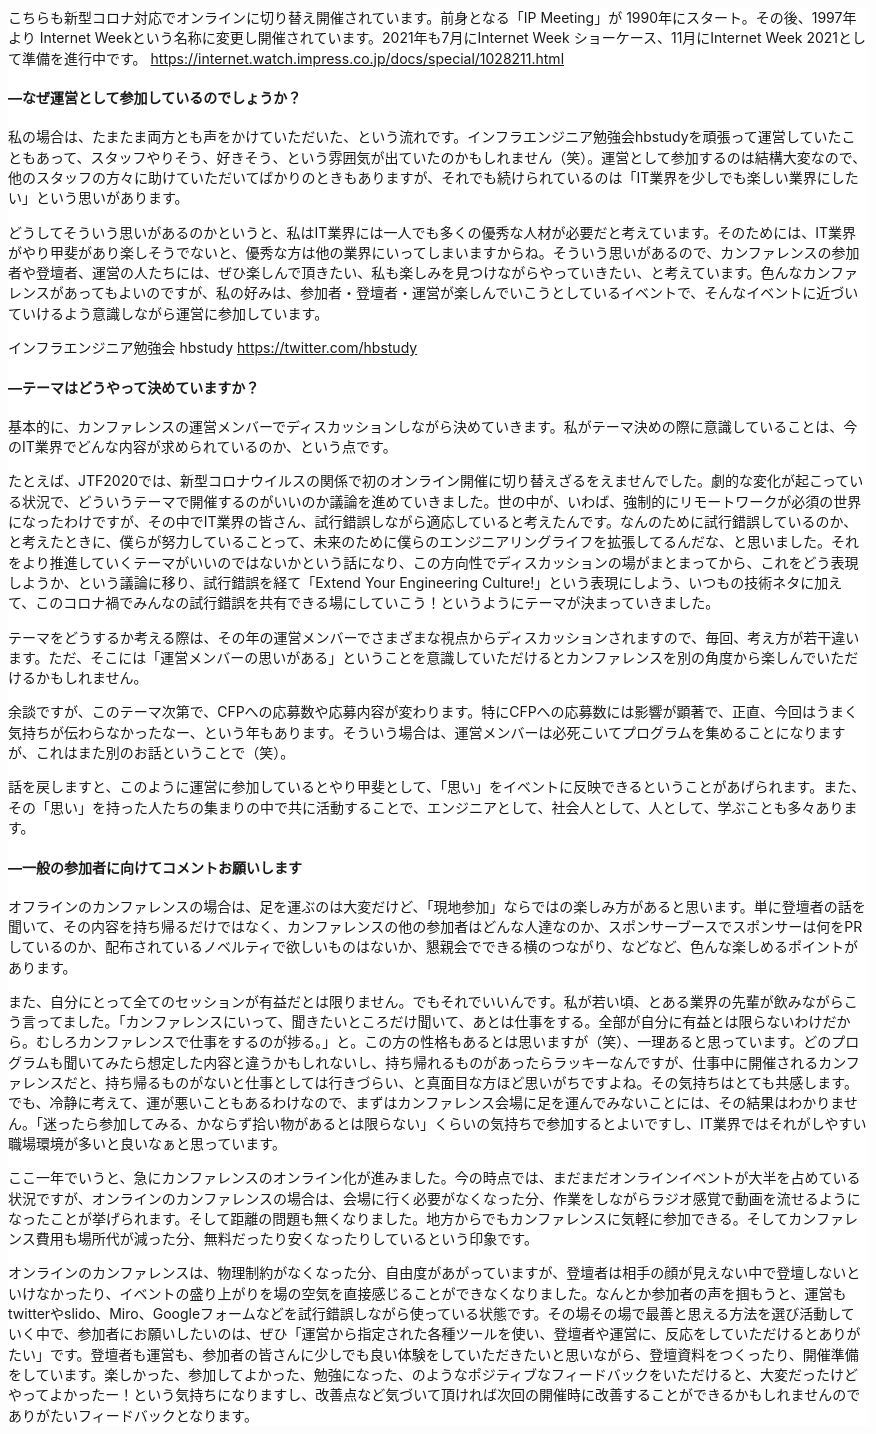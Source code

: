 こちらも新型コロナ対応でオンラインに切り替え開催されています。前身となる「IP Meeting」が 1990年にスタート。その後、1997年より Internet Weekという名称に変更し開催されています。2021年も7月にInternet Week ショーケース、11月にInternet Week 2021として準備を進行中です。
https://internet.watch.impress.co.jp/docs/special/1028211.html


#### ―なぜ運営として参加しているのでしょうか？

私の場合は、たまたま両方とも声をかけていただいた、という流れです。インフラエンジニア勉強会hbstudyを頑張って運営していたこともあって、スタッフやりそう、好きそう、という雰囲気が出ていたのかもしれません（笑）。運営として参加するのは結構大変なので、他のスタッフの方々に助けていただいてばかりのときもありますが、それでも続けられているのは「IT業界を少しでも楽しい業界にしたい」という思いがあります。

どうしてそういう思いがあるのかというと、私はIT業界には一人でも多くの優秀な人材が必要だと考えています。そのためには、IT業界がやり甲斐があり楽しそうでないと、優秀な方は他の業界にいってしまいますからね。そういう思いがあるので、カンファレンスの参加者や登壇者、運営の人たちには、ぜひ楽しんで頂きたい、私も楽しみを見つけながらやっていきたい、と考えています。色んなカンファレンスがあってもよいのですが、私の好みは、参加者・登壇者・運営が楽しんでいこうとしているイベントで、そんなイベントに近づいていけるよう意識しながら運営に参加しています。

インフラエンジニア勉強会 hbstudy
https://twitter.com/hbstudy


#### ―テーマはどうやって決めていますか？

基本的に、カンファレンスの運営メンバーでディスカッションしながら決めていきます。私がテーマ決めの際に意識していることは、今のIT業界でどんな内容が求められているのか、という点です。

たとえば、JTF2020では、新型コロナウイルスの関係で初のオンライン開催に切り替えざるをえませんでした。劇的な変化が起こっている状況で、どういうテーマで開催するのがいいのか議論を進めていきました。世の中が、いわば、強制的にリモートワークが必須の世界になったわけですが、その中でIT業界の皆さん、試行錯誤しながら適応していると考えたんです。なんのために試行錯誤しているのか、と考えたときに、僕らが努力していることって、未来のために僕らのエンジニアリングライフを拡張してるんだな、と思いました。それをより推進していくテーマがいいのではないかという話になり、この方向性でディスカッションの場がまとまってから、これをどう表現しようか、という議論に移り、試行錯誤を経て「Extend Your Engineering Culture!」という表現にしよう、いつもの技術ネタに加えて、このコロナ禍でみんなの試行錯誤を共有できる場にしていこう！というようにテーマが決まっていきました。

テーマをどうするか考える際は、その年の運営メンバーでさまざまな視点からディスカッションされますので、毎回、考え方が若干違います。ただ、そこには「運営メンバーの思いがある」ということを意識していただけるとカンファレンスを別の角度から楽しんでいただけるかもしれません。

余談ですが、このテーマ次第で、CFPへの応募数や応募内容が変わります。特にCFPへの応募数には影響が顕著で、正直、今回はうまく気持ちが伝わらなかったなー、という年もあります。そういう場合は、運営メンバーは必死こいてプログラムを集めることになりますが、これはまた別のお話ということで（笑）。

話を戻しますと、このように運営に参加しているとやり甲斐として、「思い」をイベントに反映できるということがあげられます。また、その「思い」を持った人たちの集まりの中で共に活動することで、エンジニアとして、社会人として、人として、学ぶことも多々あります。


#### ―一般の参加者に向けてコメントお願いします

オフラインのカンファレンスの場合は、足を運ぶのは大変だけど、「現地参加」ならではの楽しみ方があると思います。単に登壇者の話を聞いて、その内容を持ち帰るだけではなく、カンファレンスの他の参加者はどんな人達なのか、スポンサーブースでスポンサーは何をPRしているのか、配布されているノベルティで欲しいものはないか、懇親会でできる横のつながり、などなど、色んな楽しめるポイントがあります。

また、自分にとって全てのセッションが有益だとは限りません。でもそれでいいんです。私が若い頃、とある業界の先輩が飲みながらこう言ってました。「カンファレンスにいって、聞きたいところだけ聞いて、あとは仕事をする。全部が自分に有益とは限らないわけだから。むしろカンファレンスで仕事をするのが捗る。」と。この方の性格もあるとは思いますが（笑）、一理あると思っています。どのプログラムも聞いてみたら想定した内容と違うかもしれないし、持ち帰れるものがあったらラッキーなんですが、仕事中に開催されるカンファレンスだと、持ち帰るものがないと仕事としては行きづらい、と真面目な方ほど思いがちですよね。その気持ちはとても共感します。でも、冷静に考えて、運が悪いこともあるわけなので、まずはカンファレンス会場に足を運んでみないことには、その結果はわかりません。「迷ったら参加してみる、かならず拾い物があるとは限らない」くらいの気持ちで参加するとよいですし、IT業界ではそれがしやすい職場環境が多いと良いなぁと思っています。

ここ一年でいうと、急にカンファレンスのオンライン化が進みました。今の時点では、まだまだオンラインイベントが大半を占めている状況ですが、オンラインのカンファレンスの場合は、会場に行く必要がなくなった分、作業をしながらラジオ感覚で動画を流せるようになったことが挙げられます。そして距離の問題も無くなりました。地方からでもカンファレンスに気軽に参加できる。そしてカンファレンス費用も場所代が減った分、無料だったり安くなったりしているという印象です。

オンラインのカンファレンスは、物理制約がなくなった分、自由度があがっていますが、登壇者は相手の顔が見えない中で登壇しないといけなかったり、イベントの盛り上がりを場の空気を直接感じることができなくなりました。なんとか参加者の声を掴もうと、運営もtwitterやslido、Miro、Googleフォームなどを試行錯誤しながら使っている状態です。その場その場で最善と思える方法を選び活動していく中で、参加者にお願いしたいのは、ぜひ「運営から指定された各種ツールを使い、登壇者や運営に、反応をしていただけるとありがたい」です。登壇者も運営も、参加者の皆さんに少しでも良い体験をしていただきたいと思いながら、登壇資料をつくったり、開催準備をしています。楽しかった、参加してよかった、勉強になった、のようなポジティブなフィードバックをいただけると、大変だったけどやってよかったー！という気持ちになりますし、改善点など気づいて頂ければ次回の開催時に改善することができるかもしれませんのでありがたいフィードバックとなります。

